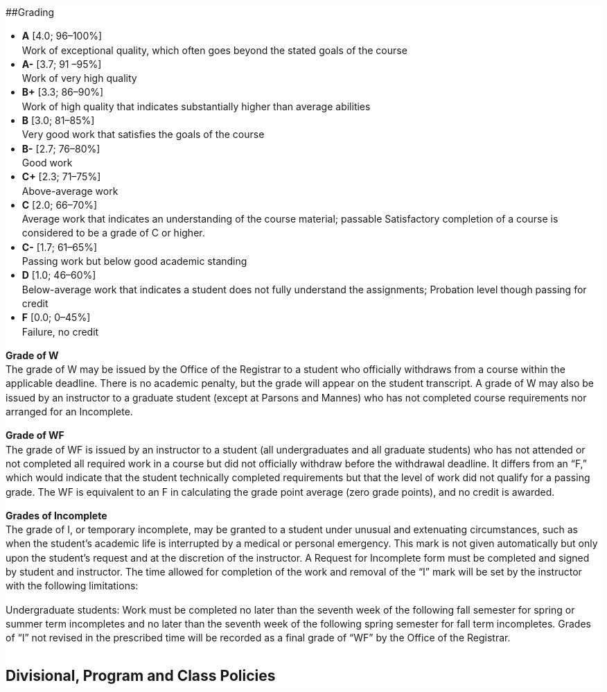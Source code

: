 ##Grading

* **A** [4.0; 96–100%]  
 Work of exceptional quality, which often goes beyond the stated goals of the course
* **A-** [3.7; 91 –95%]  
  Work of very high quality
* **B+** [3.3; 86–90%]   
	Work of high quality that indicates substantially higher than average abilities
* **B** [3.0; 81–85%]  
	Very good work that satisfies the goals of the course
* **B-** [2.7; 76–80%]   
	Good work
* **C+** [2.3; 71–75%]   
	Above-average work
* **C** [2.0; 66–70%]  
	Average work that indicates an understanding of the course material; passable Satisfactory completion of a course is considered to be a grade of C or higher.
* **C-** [1.7; 61–65%]  
	Passing work but below good academic standing
* **D** [1.0; 46–60%]  
	Below-average work that indicates a student does not fully understand the assignments; Probation level though passing for credit
* **F** [0.0; 0–45%]  
	Failure, no credit

**Grade of W**  
The grade of W may be issued by the Office of the Registrar to a student who officially withdraws from a course within the applicable deadline. There is no academic penalty, but the grade will appear on the student transcript. A grade of W may also be issued by an instructor to a graduate student (except at Parsons and Mannes) who has not completed course requirements nor arranged for an Incomplete.

**Grade of WF**  
The grade of WF is issued by an instructor to a student (all undergraduates and all graduate students) who has not attended or not completed all required work in a course but did not officially withdraw before the withdrawal deadline. It differs from an “F,” which would indicate that the student technically completed requirements but that the level of work did not qualify for a passing grade. The WF is equivalent to an F in calculating the grade point average (zero grade points), and no credit is awarded.

**Grades of Incomplete**  
The grade of I, or temporary incomplete, may be granted to a student under unusual and extenuating circumstances, such as when the student’s academic life is interrupted by a medical or personal emergency. This mark is not given automatically but only upon the student’s request and at the discretion of the instructor. A Request for Incomplete form must be completed and signed by student and instructor. The time allowed for completion of the work and removal of the “I” mark will be set by the instructor with the following limitations:

Undergraduate students: Work must be completed no later than the seventh week of the following fall semester for spring or summer term incompletes and no later than the seventh week of the following spring semester for fall term incompletes. Grades of “I” not revised in the prescribed time will be recorded as a final grade of “WF” by the Office of the Registrar.

## Divisional, Program and Class Policies
